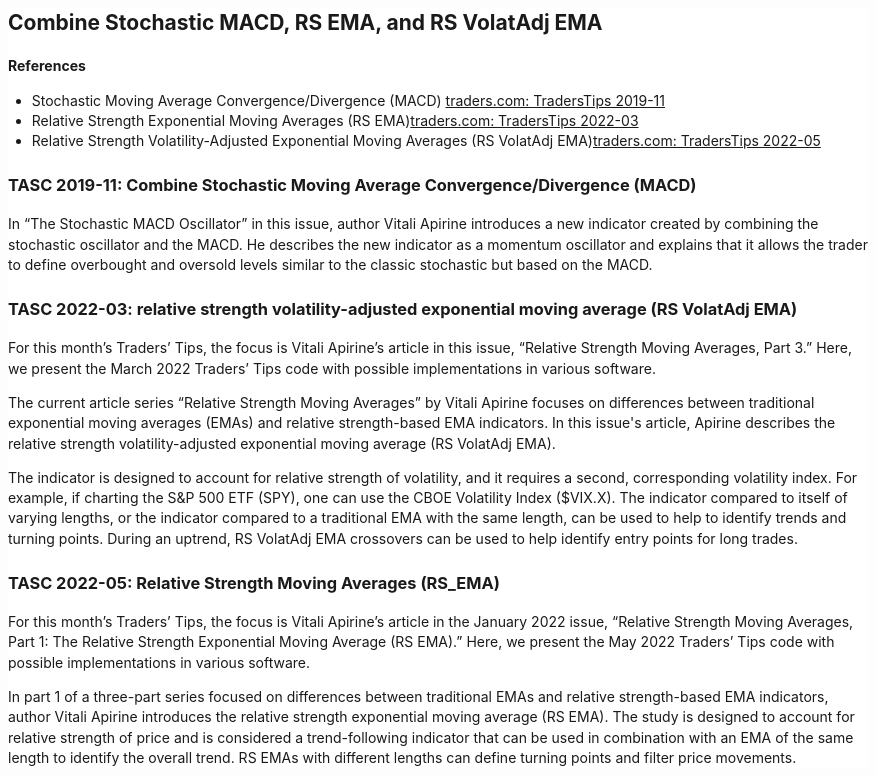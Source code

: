 ## Combine Stochastic MACD, RS EMA, and RS VolatAdj EMA



**References**

- Stochastic Moving Average Convergence/Divergence (MACD) [traders.com: TradersTips 2019-11](https://traders.com/Documentation/FEEDbk_docs/2019/11/TradersTips.html)
- Relative Strength Exponential Moving Averages (RS EMA)[traders.com: TradersTips 2022-03](https://traders.com/Documentation/FEEDbk_docs/2022/03/TradersTips.html)
- Relative Strength Volatility-Adjusted Exponential Moving Averages (RS VolatAdj EMA)[traders.com: TradersTips 2022-05](https://traders.com/Documentation/FEEDbk_docs/2022/05/TradersTips.html)




### TASC 2019-11: Combine Stochastic Moving Average Convergence/Divergence (MACD)

In “The Stochastic MACD Oscillator” in this issue, author Vitali Apirine introduces a new indicator created by combining the stochastic oscillator and the MACD. He describes the new indicator as a momentum oscillator and explains that it allows the trader to define overbought and oversold levels similar to the classic stochastic but based on the MACD.

### TASC 2022-03: relative strength volatility-adjusted exponential moving average (RS VolatAdj EMA)

For this month’s Traders’ Tips, the focus is Vitali Apirine’s article in this issue, “Relative Strength Moving Averages, Part 3.” Here, we present the March 2022 Traders’ Tips code with possible implementations in various software.

The current article series “Relative Strength Moving Averages” by Vitali Apirine focuses on differences between traditional exponential moving averages (EMAs) and relative strength-based EMA indicators. In this issue's article, Apirine describes the relative strength volatility-adjusted exponential moving average (RS VolatAdj EMA).

The indicator is designed to account for relative strength of volatility, and it requires a second, corresponding volatility index. For example, if charting the S&P 500 ETF (SPY), one can use the CBOE Volatility Index ($VIX.X). The indicator compared to itself of varying lengths, or the indicator compared to a traditional EMA with the same length, can be used to help to identify trends and turning points. During an uptrend, RS VolatAdj EMA crossovers can be used to help identify entry points for long trades.


### TASC 2022-05: Relative Strength Moving Averages (RS_EMA)


For this month’s Traders’ Tips, the focus is Vitali Apirine’s article in the January 2022 issue, “Relative Strength Moving Averages, Part 1: The Relative Strength Exponential Moving Average (RS EMA).” Here, we present the May 2022 Traders’ Tips code with possible implementations in various software.

In part 1 of a three-part series focused on differences between traditional EMAs and relative strength-based EMA indicators, author Vitali Apirine introduces the relative strength exponential moving average (RS EMA). The study is designed to account for relative strength of price and is considered a trend-following indicator that can be used in combination with an EMA of the same length to identify the overall trend. RS EMAs with different lengths can define turning points and filter price movements.
